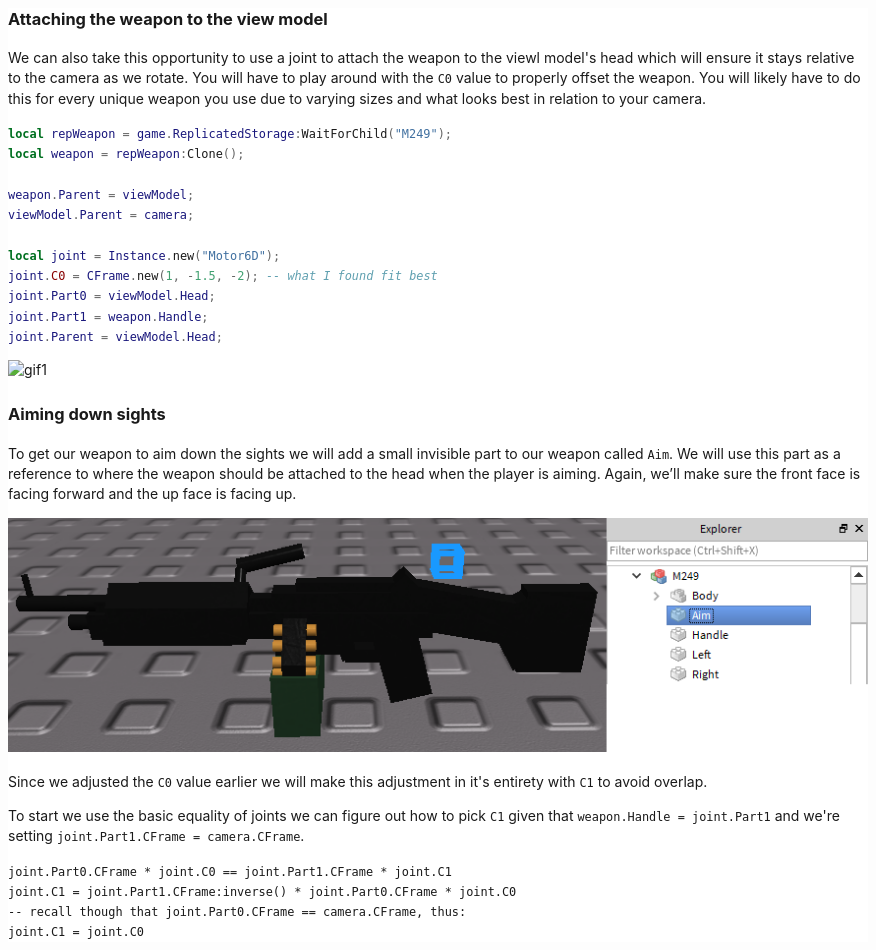 ### Attaching the weapon to the view model

We can also take this opportunity to use a joint to attach the weapon to the viewl model's head which will ensure it stays relative to the camera as we rotate. You will have to play around with the `C0` value to properly offset the weapon. You will likely have to do this for every unique weapon you use due to varying sizes and what looks best in relation to your camera.

```Lua
local repWeapon = game.ReplicatedStorage:WaitForChild("M249");
local weapon = repWeapon:Clone();

weapon.Parent = viewModel;
viewModel.Parent = camera;

local joint = Instance.new("Motor6D");
joint.C0 = CFrame.new(1, -1.5, -2); -- what I found fit best
joint.Part0 = viewModel.Head;
joint.Part1 = weapon.Handle;
joint.Parent = viewModel.Head;
```

![gif1](imgs/simpleFPS/gif1.gif)

### Aiming down sights

To get our weapon to aim down the sights we will add a small invisible part to our weapon called `Aim`. We will use this part as a reference to where the weapon should be attached to the head when the player is aiming. Again, we’ll make sure the front face is facing forward and the up face is facing up.

![img3](imgs/simpleFPS/img3.png)

Since we adjusted the `C0` value earlier we will make this adjustment in it's entirety with `C1` to avoid overlap.

To start we use the basic equality of joints we can figure out how to pick `C1` given that `weapon.Handle = joint.Part1` and we're setting `joint.Part1.CFrame = camera.CFrame`.

```
joint.Part0.CFrame * joint.C0 == joint.Part1.CFrame * joint.C1
joint.C1 = joint.Part1.CFrame:inverse() * joint.Part0.CFrame * joint.C0
-- recall though that joint.Part0.CFrame == camera.CFrame, thus:
joint.C1 = joint.C0
```
